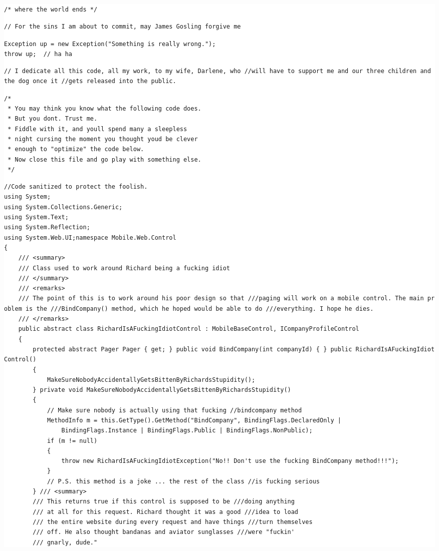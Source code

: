 ```
/* where the world ends */
```

```
// For the sins I am about to commit, may James Gosling forgive me
```

```
Exception up = new Exception("Something is really wrong.");
throw up;  // ha ha
```

```
// I dedicate all this code, all my work, to my wife, Darlene, who //will have to support me and our three children and the dog once it //gets released into the public.
```

```
/*
 * You may think you know what the following code does.
 * But you dont. Trust me.
 * Fiddle with it, and youll spend many a sleepless
 * night cursing the moment you thought youd be clever
 * enough to "optimize" the code below.
 * Now close this file and go play with something else.
 */
```

```
//Code sanitized to protect the foolish.
using System;
using System.Collections.Generic;
using System.Text;
using System.Reflection;
using System.Web.UI;namespace Mobile.Web.Control
{
    /// <summary>
    /// Class used to work around Richard being a fucking idiot
    /// </summary>
    /// <remarks>
    /// The point of this is to work around his poor design so that ///paging will work on a mobile control. The main problem is the ///BindCompany() method, which he hoped would be able to do ///everything. I hope he dies.
    /// </remarks>
    public abstract class RichardIsAFuckingIdiotControl : MobileBaseControl, ICompanyProfileControl
    {
        protected abstract Pager Pager { get; } public void BindCompany(int companyId) { } public RichardIsAFuckingIdiotControl()
        {
            MakeSureNobodyAccidentallyGetsBittenByRichardsStupidity();
        } private void MakeSureNobodyAccidentallyGetsBittenByRichardsStupidity()
        {
            // Make sure nobody is actually using that fucking //bindcompany method
            MethodInfo m = this.GetType().GetMethod("BindCompany", BindingFlags.DeclaredOnly | 
                BindingFlags.Instance | BindingFlags.Public | BindingFlags.NonPublic);
            if (m != null)
            {
                throw new RichardIsAFuckingIdiotException("No!! Don't use the fucking BindCompany method!!!");
            }
            // P.S. this method is a joke ... the rest of the class //is fucking serious
        } /// <summary>
        /// This returns true if this control is supposed to be ///doing anything
        /// at all for this request. Richard thought it was a good ///idea to load
        /// the entire website during every request and have things ///turn themselves
        /// off. He also thought bandanas and aviator sunglasses ///were "fuckin' 
        /// gnarly, dude."
```